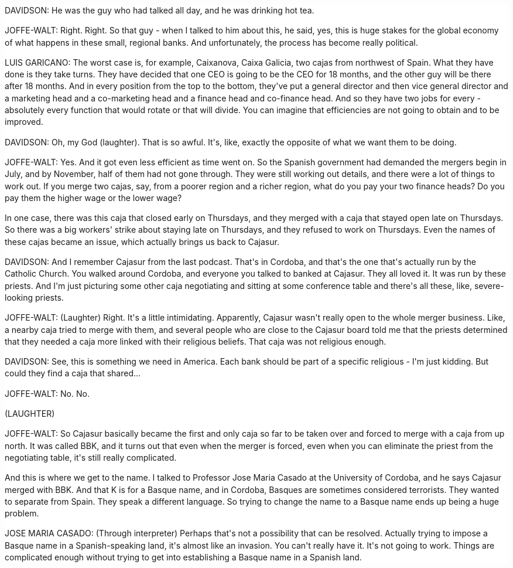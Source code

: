 DAVIDSON: He was the guy who had talked all day, and he was drinking hot tea.

JOFFE-WALT: Right. Right. So that guy - when I talked to him about this, he said, yes, this is huge stakes for the global economy of what happens in these small, regional banks. And unfortunately, the process has become really political.

LUIS GARICANO: The worst case is, for example, Caixanova, Caixa Galicia, two cajas from northwest of Spain. What they have done is they take turns. They have decided that one CEO is going to be the CEO for 18 months, and the other guy will be there after 18 months. And in every position from the top to the bottom, they've put a general director and then vice general director and a marketing head and a co-marketing head and a finance head and co-finance head. And so they have two jobs for every - absolutely every function that would rotate or that will divide. You can imagine that efficiencies are not going to obtain and to be improved.

DAVIDSON: Oh, my God (laughter). That is so awful. It's, like, exactly the opposite of what we want them to be doing.

JOFFE-WALT: Yes. And it got even less efficient as time went on. So the Spanish government had demanded the mergers begin in July, and by November, half of them had not gone through. They were still working out details, and there were a lot of things to work out. If you merge two cajas, say, from a poorer region and a richer region, what do you pay your two finance heads? Do you pay them the higher wage or the lower wage?

In one case, there was this caja that closed early on Thursdays, and they merged with a caja that stayed open late on Thursdays. So there was a big workers' strike about staying late on Thursdays, and they refused to work on Thursdays. Even the names of these cajas became an issue, which actually brings us back to Cajasur.

DAVIDSON: And I remember Cajasur from the last podcast. That's in Cordoba, and that's the one that's actually run by the Catholic Church. You walked around Cordoba, and everyone you talked to banked at Cajasur. They all loved it. It was run by these priests. And I'm just picturing some other caja negotiating and sitting at some conference table and there's all these, like, severe-looking priests.

JOFFE-WALT: (Laughter) Right. It's a little intimidating. Apparently, Cajasur wasn't really open to the whole merger business. Like, a nearby caja tried to merge with them, and several people who are close to the Cajasur board told me that the priests determined that they needed a caja more linked with their religious beliefs. That caja was not religious enough.

DAVIDSON: See, this is something we need in America. Each bank should be part of a specific religious - I'm just kidding. But could they find a caja that shared...

JOFFE-WALT: No. No.

(LAUGHTER)

JOFFE-WALT: So Cajasur basically became the first and only caja so far to be taken over and forced to merge with a caja from up north. It was called BBK, and it turns out that even when the merger is forced, even when you can eliminate the priest from the negotiating table, it's still really complicated.

And this is where we get to the name. I talked to Professor Jose Maria Casado at the University of Cordoba, and he says Cajasur merged with BBK. And that K is for a Basque name, and in Cordoba, Basques are sometimes considered terrorists. They wanted to separate from Spain. They speak a different language. So trying to change the name to a Basque name ends up being a huge problem.

JOSE MARIA CASADO: (Through interpreter) Perhaps that's not a possibility that can be resolved. Actually trying to impose a Basque name in a Spanish-speaking land, it's almost like an invasion. You can't really have it. It's not going to work. Things are complicated enough without trying to get into establishing a Basque name in a Spanish land.

